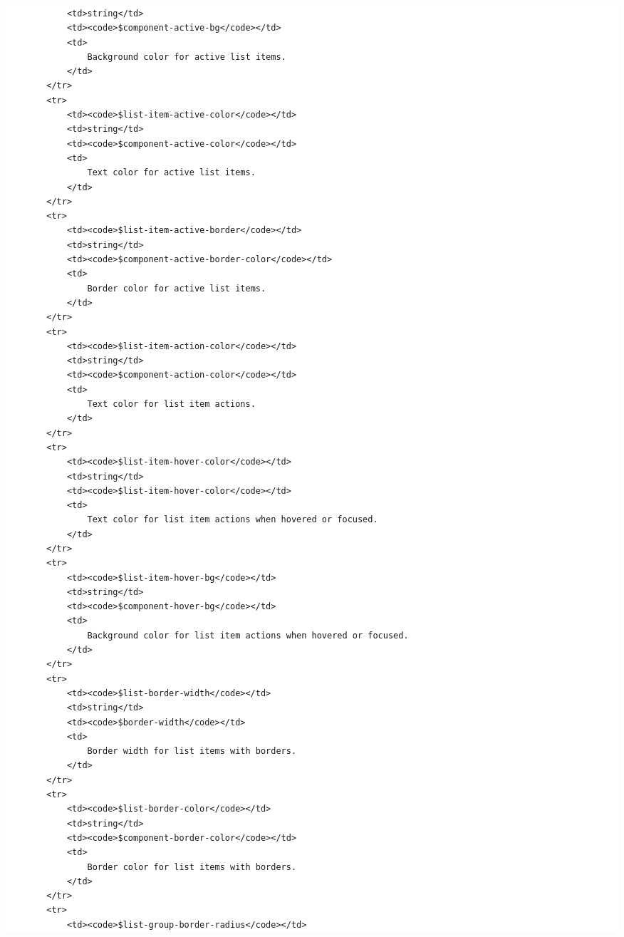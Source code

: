                 <td>string</td>
                <td><code>$component-active-bg</code></td>
                <td>
                    Background color for active list items.
                </td>
            </tr>
            <tr>
                <td><code>$list-item-active-color</code></td>
                <td>string</td>
                <td><code>$component-active-color</code></td>
                <td>
                    Text color for active list items.
                </td>
            </tr>
            <tr>
                <td><code>$list-item-active-border</code></td>
                <td>string</td>
                <td><code>$component-active-border-color</code></td>
                <td>
                    Border color for active list items.
                </td>
            </tr>
            <tr>
                <td><code>$list-item-action-color</code></td>
                <td>string</td>
                <td><code>$component-action-color</code></td>
                <td>
                    Text color for list item actions.
                </td>
            </tr>
            <tr>
                <td><code>$list-item-hover-color</code></td>
                <td>string</td>
                <td><code>$list-item-hover-color</code></td>
                <td>
                    Text color for list item actions when hovered or focused.
                </td>
            </tr>
            <tr>
                <td><code>$list-item-hover-bg</code></td>
                <td>string</td>
                <td><code>$component-hover-bg</code></td>
                <td>
                    Background color for list item actions when hovered or focused.
                </td>
            </tr>
            <tr>
                <td><code>$list-border-width</code></td>
                <td>string</td>
                <td><code>$border-width</code></td>
                <td>
                    Border width for list items with borders.
                </td>
            </tr>
            <tr>
                <td><code>$list-border-color</code></td>
                <td>string</td>
                <td><code>$component-border-color</code></td>
                <td>
                    Border color for list items with borders.
                </td>
            </tr>
            <tr>
                <td><code>$list-group-border-radius</code></td>